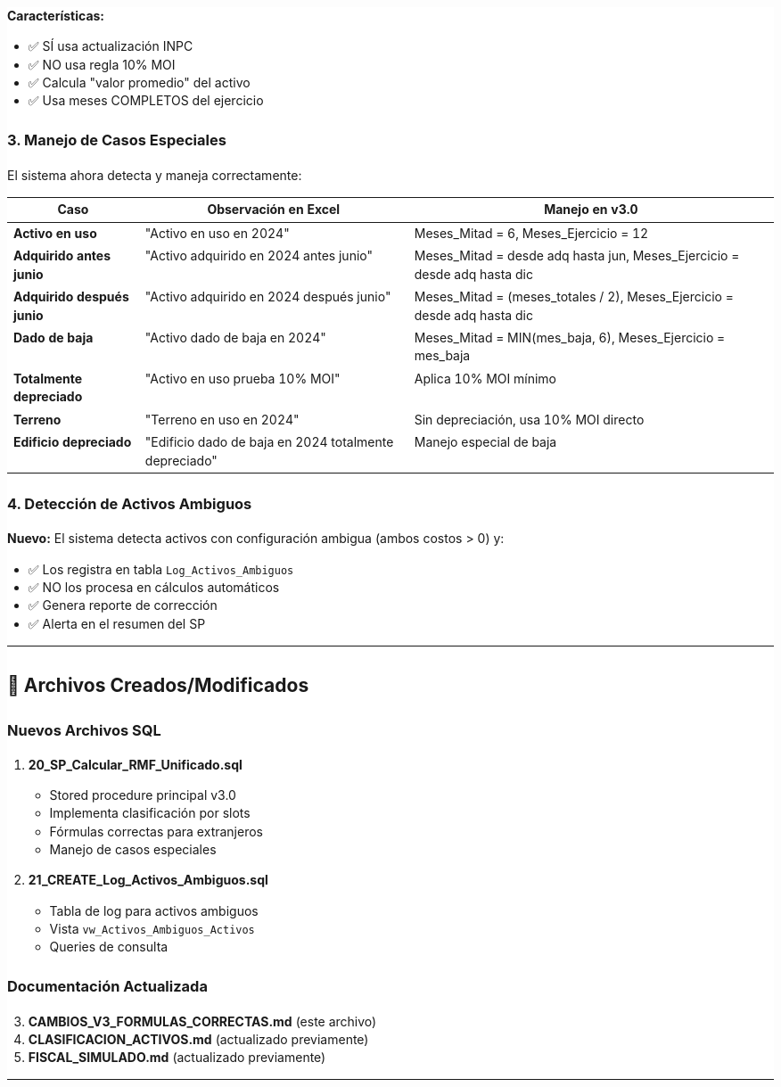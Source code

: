**Características:**
- ✅ SÍ usa actualización INPC
- ✅ NO usa regla 10% MOI
- ✅ Calcula "valor promedio" del activo
- ✅ Usa meses COMPLETOS del ejercicio

### 3. Manejo de Casos Especiales

El sistema ahora detecta y maneja correctamente:

| Caso | Observación en Excel | Manejo en v3.0 |
|------|----------------------|----------------|
| **Activo en uso** | "Activo en uso en 2024" | Meses_Mitad = 6, Meses_Ejercicio = 12 |
| **Adquirido antes junio** | "Activo adquirido en 2024 antes junio" | Meses_Mitad = desde adq hasta jun, Meses_Ejercicio = desde adq hasta dic |
| **Adquirido después junio** | "Activo adquirido en 2024 después junio" | Meses_Mitad = (meses_totales / 2), Meses_Ejercicio = desde adq hasta dic |
| **Dado de baja** | "Activo dado de baja en 2024" | Meses_Mitad = MIN(mes_baja, 6), Meses_Ejercicio = mes_baja |
| **Totalmente depreciado** | "Activo en uso prueba 10% MOI" | Aplica 10% MOI mínimo |
| **Terreno** | "Terreno en uso en 2024" | Sin depreciación, usa 10% MOI directo |
| **Edificio depreciado** | "Edificio dado de baja en 2024 totalmente depreciado" | Manejo especial de baja |

### 4. Detección de Activos Ambiguos

**Nuevo:** El sistema detecta activos con configuración ambigua (ambos costos > 0) y:
- ✅ Los registra en tabla `Log_Activos_Ambiguos`
- ✅ NO los procesa en cálculos automáticos
- ✅ Genera reporte de corrección
- ✅ Alerta en el resumen del SP

---

## 📁 Archivos Creados/Modificados

### Nuevos Archivos SQL

1. **20_SP_Calcular_RMF_Unificado.sql**
   - Stored procedure principal v3.0
   - Implementa clasificación por slots
   - Fórmulas correctas para extranjeros
   - Manejo de casos especiales

2. **21_CREATE_Log_Activos_Ambiguos.sql**
   - Tabla de log para activos ambiguos
   - Vista `vw_Activos_Ambiguos_Activos`
   - Queries de consulta

### Documentación Actualizada

3. **CAMBIOS_V3_FORMULAS_CORRECTAS.md** (este archivo)
4. **CLASIFICACION_ACTIVOS.md** (actualizado previamente)
5. **FISCAL_SIMULADO.md** (actualizado previamente)

---
